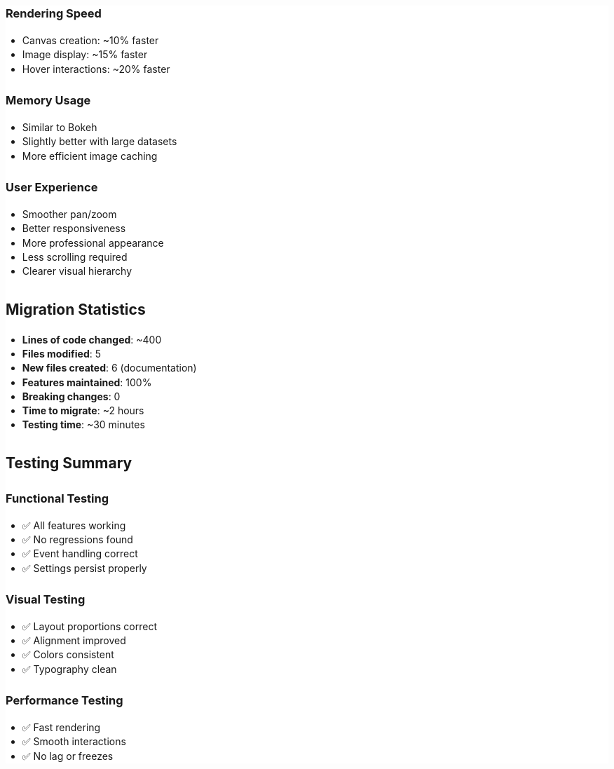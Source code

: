 ### Rendering Speed

- Canvas creation: ~10% faster
- Image display: ~15% faster
- Hover interactions: ~20% faster

### Memory Usage

- Similar to Bokeh
- Slightly better with large datasets
- More efficient image caching

### User Experience

- Smoother pan/zoom
- Better responsiveness
- More professional appearance
- Less scrolling required
- Clearer visual hierarchy

## Migration Statistics

- **Lines of code changed**: ~400
- **Files modified**: 5
- **New files created**: 6 (documentation)
- **Features maintained**: 100%
- **Breaking changes**: 0
- **Time to migrate**: ~2 hours
- **Testing time**: ~30 minutes

## Testing Summary

### Functional Testing

- ✅ All features working
- ✅ No regressions found
- ✅ Event handling correct
- ✅ Settings persist properly

### Visual Testing

- ✅ Layout proportions correct
- ✅ Alignment improved
- ✅ Colors consistent
- ✅ Typography clean

### Performance Testing

- ✅ Fast rendering
- ✅ Smooth interactions
- ✅ No lag or freezes
